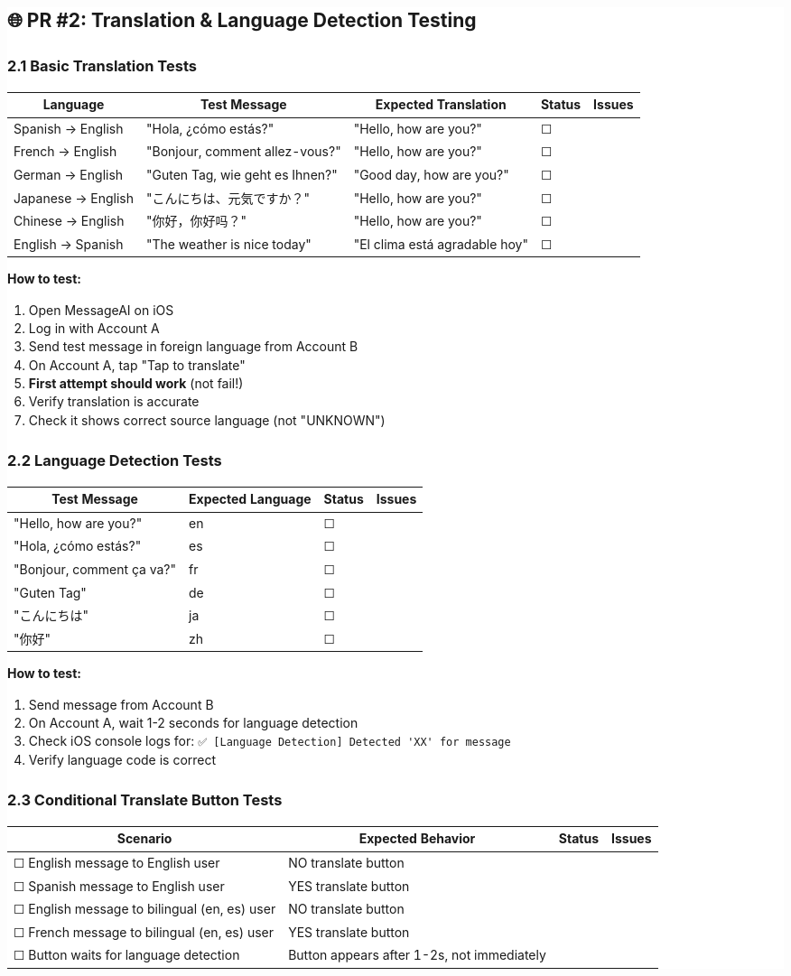 
## 🌐 PR #2: Translation & Language Detection Testing

### 2.1 Basic Translation Tests

| Language | Test Message | Expected Translation | Status | Issues |
|----------|-------------|---------------------|--------|--------|
| Spanish → English | "Hola, ¿cómo estás?" | "Hello, how are you?" | ☐ | |
| French → English | "Bonjour, comment allez-vous?" | "Hello, how are you?" | ☐ | |
| German → English | "Guten Tag, wie geht es Ihnen?" | "Good day, how are you?" | ☐ | |
| Japanese → English | "こんにちは、元気ですか？" | "Hello, how are you?" | ☐ | |
| Chinese → English | "你好，你好吗？" | "Hello, how are you?" | ☐ | |
| English → Spanish | "The weather is nice today" | "El clima está agradable hoy" | ☐ | |

**How to test:**
1. Open MessageAI on iOS
2. Log in with Account A
3. Send test message in foreign language from Account B
4. On Account A, tap "Tap to translate"
5. **First attempt should work** (not fail!)
6. Verify translation is accurate
7. Check it shows correct source language (not "UNKNOWN")

### 2.2 Language Detection Tests

| Test Message | Expected Language | Status | Issues |
|-------------|-------------------|--------|--------|
| "Hello, how are you?" | en | ☐ | |
| "Hola, ¿cómo estás?" | es | ☐ | |
| "Bonjour, comment ça va?" | fr | ☐ | |
| "Guten Tag" | de | ☐ | |
| "こんにちは" | ja | ☐ | |
| "你好" | zh | ☐ | |

**How to test:**
1. Send message from Account B
2. On Account A, wait 1-2 seconds for language detection
3. Check iOS console logs for: `✅ [Language Detection] Detected 'XX' for message`
4. Verify language code is correct

### 2.3 Conditional Translate Button Tests

| Scenario | Expected Behavior | Status | Issues |
|----------|------------------|--------|--------|
| ☐ English message to English user | NO translate button | | |
| ☐ Spanish message to English user | YES translate button | | |
| ☐ English message to bilingual (en, es) user | NO translate button | | |
| ☐ French message to bilingual (en, es) user | YES translate button | | |
| ☐ Button waits for language detection | Button appears after 1-2s, not immediately | | |
